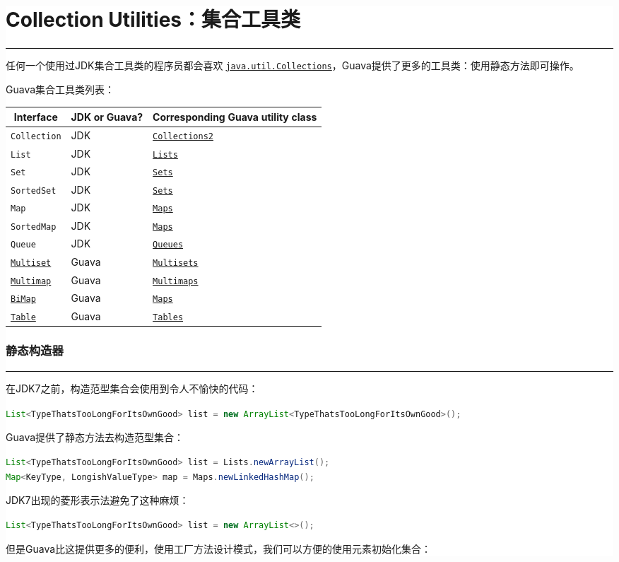 # Collection Utilities：集合工具类

------

任何一个使用过JDK集合工具类的程序员都会喜欢 [`java.util.Collections`](http://docs.oracle.com/javase/7/docs/api/java/util/Collections.html)，Guava提供了更多的工具类：使用静态方法即可操作。

Guava集合工具类列表：

| Interface                                                    | JDK or Guava? | Corresponding Guava utility class                            |
| ------------------------------------------------------------ | ------------- | ------------------------------------------------------------ |
| `Collection`                                                 | JDK           | [`Collections2`](http://google.github.io/guava/releases/snapshot/api/docs/com/google/common/collect/Collections2.html) |
| `List`                                                       | JDK           | [`Lists`](http://google.github.io/guava/releases/snapshot/api/docs/com/google/common/collect/Lists.html) |
| `Set`                                                        | JDK           | [`Sets`](http://google.github.io/guava/releases/snapshot/api/docs/com/google/common/collect/Sets.html) |
| `SortedSet`                                                  | JDK           | [`Sets`](http://google.github.io/guava/releases/snapshot/api/docs/com/google/common/collect/Sets.html) |
| `Map`                                                        | JDK           | [`Maps`](http://google.github.io/guava/releases/snapshot/api/docs/com/google/common/collect/Maps.html) |
| `SortedMap`                                                  | JDK           | [`Maps`](http://google.github.io/guava/releases/snapshot/api/docs/com/google/common/collect/Maps.html) |
| `Queue`                                                      | JDK           | [`Queues`](http://google.github.io/guava/releases/snapshot/api/docs/com/google/common/collect/Queues.html) |
| [`Multiset`](https://github.com/google/guava/wiki/NewCollectionTypesExplained#Multiset) | Guava         | [`Multisets`](http://google.github.io/guava/releases/snapshot/api/docs/com/google/common/collect/Multisets.html) |
| [`Multimap`](https://github.com/google/guava/wiki/NewCollectionTypesExplained#Multimap) | Guava         | [`Multimaps`](http://google.github.io/guava/releases/snapshot/api/docs/com/google/common/collect/Multimaps.html) |
| [`BiMap`](https://github.com/google/guava/wiki/NewCollectionTypesExplained#BiMap) | Guava         | [`Maps`](http://google.github.io/guava/releases/snapshot/api/docs/com/google/common/collect/Maps.html) |
| [`Table`](https://github.com/google/guava/wiki/NewCollectionTypesExplained#Table) | Guava         | [`Tables`](http://google.github.io/guava/releases/snapshot/api/docs/com/google/common/collect/Tables.html) |

### 静态构造器

------

在JDK7之前，构造范型集合会使用到令人不愉快的代码：

```java
List<TypeThatsTooLongForItsOwnGood> list = new ArrayList<TypeThatsTooLongForItsOwnGood>();
```

Guava提供了静态方法去构造范型集合：

```java
List<TypeThatsTooLongForItsOwnGood> list = Lists.newArrayList();
Map<KeyType, LongishValueType> map = Maps.newLinkedHashMap();
```

JDK7出现的菱形表示法避免了这种麻烦：

```java
List<TypeThatsTooLongForItsOwnGood> list = new ArrayList<>();
```

但是Guava比这提供更多的便利，使用工厂方法设计模式，我们可以方便的使用元素初始化集合：
